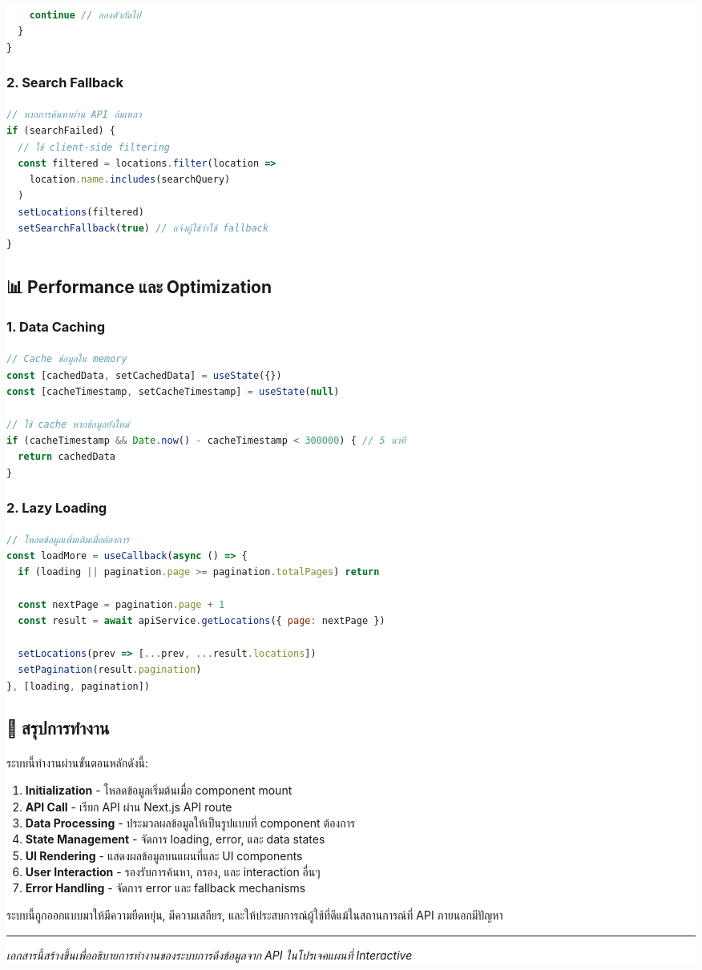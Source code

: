 ```javascript
    continue // ลองตัวถัดไป
  }
}
```

### 2. Search Fallback
```javascript
// หากการค้นหาผ่าน API ล้มเหลว
if (searchFailed) {
  // ใช้ client-side filtering
  const filtered = locations.filter(location => 
    location.name.includes(searchQuery)
  )
  setLocations(filtered)
  setSearchFallback(true) // แจ้งผู้ใช้ว่าใช้ fallback
}
```

## 📊 Performance และ Optimization

### 1. Data Caching
```javascript
// Cache ข้อมูลใน memory
const [cachedData, setCachedData] = useState({})
const [cacheTimestamp, setCacheTimestamp] = useState(null)

// ใช้ cache หากข้อมูลยังใหม่
if (cacheTimestamp && Date.now() - cacheTimestamp < 300000) { // 5 นาที
  return cachedData
}
```

### 2. Lazy Loading
```javascript
// โหลดข้อมูลเพิ่มเติมเมื่อต้องการ
const loadMore = useCallback(async () => {
  if (loading || pagination.page >= pagination.totalPages) return
  
  const nextPage = pagination.page + 1
  const result = await apiService.getLocations({ page: nextPage })
  
  setLocations(prev => [...prev, ...result.locations])
  setPagination(result.pagination)
}, [loading, pagination])
```

## 🎯 สรุปการทำงาน

ระบบนี้ทำงานผ่านขั้นตอนหลักดังนี้:

1. **Initialization** - โหลดข้อมูลเริ่มต้นเมื่อ component mount
2. **API Call** - เรียก API ผ่าน Next.js API route
3. **Data Processing** - ประมวลผลข้อมูลให้เป็นรูปแบบที่ component ต้องการ
4. **State Management** - จัดการ loading, error, และ data states
5. **UI Rendering** - แสดงผลข้อมูลบนแผนที่และ UI components
6. **User Interaction** - รองรับการค้นหา, กรอง, และ interaction อื่นๆ
7. **Error Handling** - จัดการ error และ fallback mechanisms

ระบบนี้ถูกออกแบบมาให้มีความยืดหยุ่น, มีความเสถียร, และให้ประสบการณ์ผู้ใช้ที่ดีแม้ในสถานการณ์ที่ API ภายนอกมีปัญหา

---

*เอกสารนี้สร้างขึ้นเพื่ออธิบายการทำงานของระบบการดึงข้อมูลจาก API ในโปรเจคแผนที่ Interactive*
